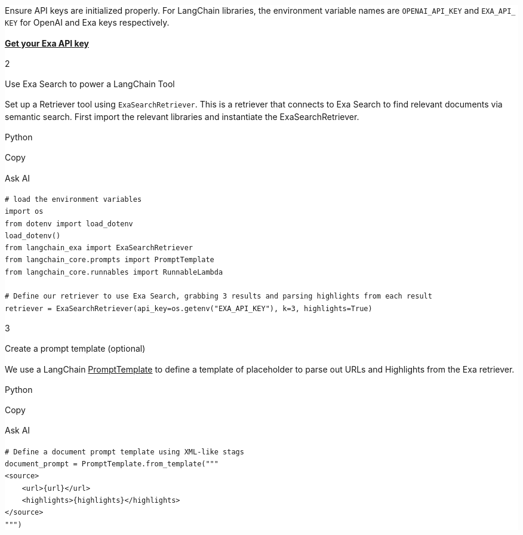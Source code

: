 Ensure API keys are initialized properly. For LangChain libraries, the environment variable names are `OPENAI_API_KEY` and `EXA_API_KEY` for OpenAI and Exa keys respectively.

[**Get your Exa API key**](https://dashboard.exa.ai/api-keys)

2

Use Exa Search to power a LangChain Tool

Set up a Retriever tool using `ExaSearchRetriever`. This is a retriever that connects to Exa Search to find relevant documents via semantic search. First import the relevant libraries and instantiate the ExaSearchRetriever.

Python

Copy

Ask AI

```
# load the environment variables
import os
from dotenv import load_dotenv
load_dotenv()
from langchain_exa import ExaSearchRetriever
from langchain_core.prompts import PromptTemplate
from langchain_core.runnables import RunnableLambda

# Define our retriever to use Exa Search, grabbing 3 results and parsing highlights from each result
retriever = ExaSearchRetriever(api_key=os.getenv("EXA_API_KEY"), k=3, highlights=True)

```

3

Create a prompt template (optional)

We use a LangChain [PromptTemplate](https://python.langchain.com/v0.1/docs/modules/model%5Fio/prompts/quick%5Fstart/#prompttemplate) to define a template of placeholder to parse out URLs and Highlights from the Exa retriever.

Python

Copy

Ask AI

```
# Define a document prompt template using XML-like stags
document_prompt = PromptTemplate.from_template("""
<source>
    <url>{url}</url>
    <highlights>{highlights}</highlights>
</source>
""")

```
